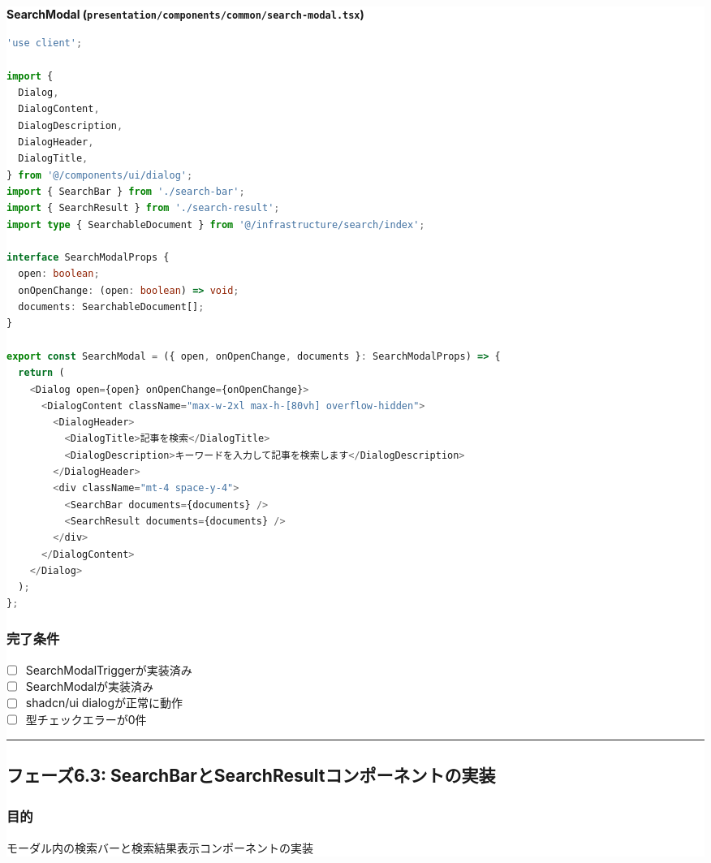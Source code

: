 **SearchModal (`presentation/components/common/search-modal.tsx`)**
```typescript
'use client';

import {
  Dialog,
  DialogContent,
  DialogDescription,
  DialogHeader,
  DialogTitle,
} from '@/components/ui/dialog';
import { SearchBar } from './search-bar';
import { SearchResult } from './search-result';
import type { SearchableDocument } from '@/infrastructure/search/index';

interface SearchModalProps {
  open: boolean;
  onOpenChange: (open: boolean) => void;
  documents: SearchableDocument[];
}

export const SearchModal = ({ open, onOpenChange, documents }: SearchModalProps) => {
  return (
    <Dialog open={open} onOpenChange={onOpenChange}>
      <DialogContent className="max-w-2xl max-h-[80vh] overflow-hidden">
        <DialogHeader>
          <DialogTitle>記事を検索</DialogTitle>
          <DialogDescription>キーワードを入力して記事を検索します</DialogDescription>
        </DialogHeader>
        <div className="mt-4 space-y-4">
          <SearchBar documents={documents} />
          <SearchResult documents={documents} />
        </div>
      </DialogContent>
    </Dialog>
  );
};
```

### 完了条件
- [ ] SearchModalTriggerが実装済み
- [ ] SearchModalが実装済み
- [ ] shadcn/ui dialogが正常に動作
- [ ] 型チェックエラーが0件

---

## フェーズ6.3: SearchBarとSearchResultコンポーネントの実装

### 目的
モーダル内の検索バーと検索結果表示コンポーネントの実装
